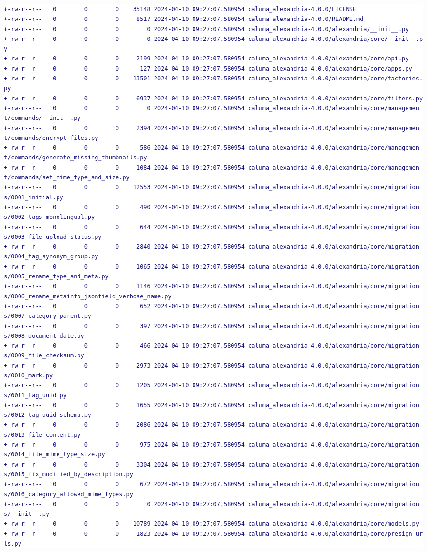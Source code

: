```diff
+-rw-r--r--   0        0        0    35148 2024-04-10 09:27:07.580954 caluma_alexandria-4.0.0/LICENSE
+-rw-r--r--   0        0        0     8517 2024-04-10 09:27:07.580954 caluma_alexandria-4.0.0/README.md
+-rw-r--r--   0        0        0        0 2024-04-10 09:27:07.580954 caluma_alexandria-4.0.0/alexandria/__init__.py
+-rw-r--r--   0        0        0        0 2024-04-10 09:27:07.580954 caluma_alexandria-4.0.0/alexandria/core/__init__.py
+-rw-r--r--   0        0        0     2199 2024-04-10 09:27:07.580954 caluma_alexandria-4.0.0/alexandria/core/api.py
+-rw-r--r--   0        0        0      127 2024-04-10 09:27:07.580954 caluma_alexandria-4.0.0/alexandria/core/apps.py
+-rw-r--r--   0        0        0    13501 2024-04-10 09:27:07.580954 caluma_alexandria-4.0.0/alexandria/core/factories.py
+-rw-r--r--   0        0        0     6937 2024-04-10 09:27:07.580954 caluma_alexandria-4.0.0/alexandria/core/filters.py
+-rw-r--r--   0        0        0        0 2024-04-10 09:27:07.580954 caluma_alexandria-4.0.0/alexandria/core/management/commands/__init__.py
+-rw-r--r--   0        0        0     2394 2024-04-10 09:27:07.580954 caluma_alexandria-4.0.0/alexandria/core/management/commands/encrypt_files.py
+-rw-r--r--   0        0        0      586 2024-04-10 09:27:07.580954 caluma_alexandria-4.0.0/alexandria/core/management/commands/generate_missing_thumbnails.py
+-rw-r--r--   0        0        0     1084 2024-04-10 09:27:07.580954 caluma_alexandria-4.0.0/alexandria/core/management/commands/set_mime_type_and_size.py
+-rw-r--r--   0        0        0    12553 2024-04-10 09:27:07.580954 caluma_alexandria-4.0.0/alexandria/core/migrations/0001_initial.py
+-rw-r--r--   0        0        0      490 2024-04-10 09:27:07.580954 caluma_alexandria-4.0.0/alexandria/core/migrations/0002_tags_monolingual.py
+-rw-r--r--   0        0        0      644 2024-04-10 09:27:07.580954 caluma_alexandria-4.0.0/alexandria/core/migrations/0003_file_upload_status.py
+-rw-r--r--   0        0        0     2840 2024-04-10 09:27:07.580954 caluma_alexandria-4.0.0/alexandria/core/migrations/0004_tag_synonym_group.py
+-rw-r--r--   0        0        0     1065 2024-04-10 09:27:07.580954 caluma_alexandria-4.0.0/alexandria/core/migrations/0005_rename_type_and_meta.py
+-rw-r--r--   0        0        0     1146 2024-04-10 09:27:07.580954 caluma_alexandria-4.0.0/alexandria/core/migrations/0006_rename_metainfo_jsonfield_verbose_name.py
+-rw-r--r--   0        0        0      652 2024-04-10 09:27:07.580954 caluma_alexandria-4.0.0/alexandria/core/migrations/0007_category_parent.py
+-rw-r--r--   0        0        0      397 2024-04-10 09:27:07.580954 caluma_alexandria-4.0.0/alexandria/core/migrations/0008_document_date.py
+-rw-r--r--   0        0        0      466 2024-04-10 09:27:07.580954 caluma_alexandria-4.0.0/alexandria/core/migrations/0009_file_checksum.py
+-rw-r--r--   0        0        0     2973 2024-04-10 09:27:07.580954 caluma_alexandria-4.0.0/alexandria/core/migrations/0010_mark.py
+-rw-r--r--   0        0        0     1205 2024-04-10 09:27:07.580954 caluma_alexandria-4.0.0/alexandria/core/migrations/0011_tag_uuid.py
+-rw-r--r--   0        0        0     1655 2024-04-10 09:27:07.580954 caluma_alexandria-4.0.0/alexandria/core/migrations/0012_tag_uuid_schema.py
+-rw-r--r--   0        0        0     2086 2024-04-10 09:27:07.580954 caluma_alexandria-4.0.0/alexandria/core/migrations/0013_file_content.py
+-rw-r--r--   0        0        0      975 2024-04-10 09:27:07.580954 caluma_alexandria-4.0.0/alexandria/core/migrations/0014_file_mime_type_size.py
+-rw-r--r--   0        0        0     3304 2024-04-10 09:27:07.580954 caluma_alexandria-4.0.0/alexandria/core/migrations/0015_fix_modified_by_description.py
+-rw-r--r--   0        0        0      672 2024-04-10 09:27:07.580954 caluma_alexandria-4.0.0/alexandria/core/migrations/0016_category_allowed_mime_types.py
+-rw-r--r--   0        0        0        0 2024-04-10 09:27:07.580954 caluma_alexandria-4.0.0/alexandria/core/migrations/__init__.py
+-rw-r--r--   0        0        0    10789 2024-04-10 09:27:07.580954 caluma_alexandria-4.0.0/alexandria/core/models.py
+-rw-r--r--   0        0        0     1823 2024-04-10 09:27:07.580954 caluma_alexandria-4.0.0/alexandria/core/presign_urls.py
```